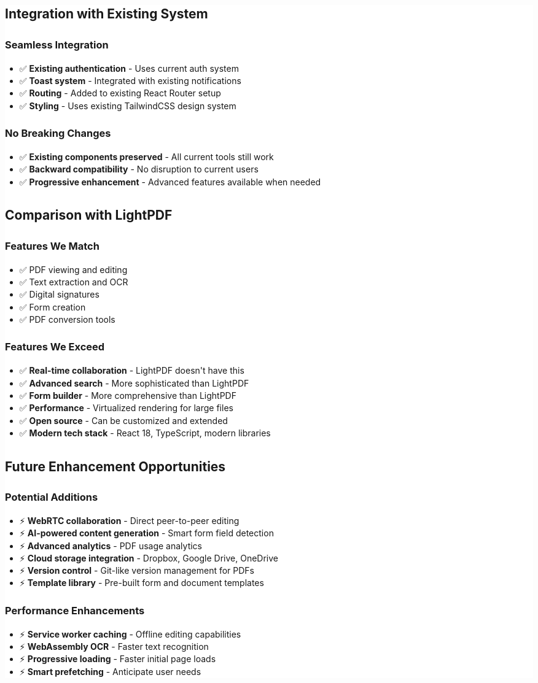 ## Integration with Existing System

### Seamless Integration

- ✅ **Existing authentication** - Uses current auth system
- ✅ **Toast system** - Integrated with existing notifications
- ✅ **Routing** - Added to existing React Router setup
- ✅ **Styling** - Uses existing TailwindCSS design system

### No Breaking Changes

- ✅ **Existing components preserved** - All current tools still work
- ✅ **Backward compatibility** - No disruption to current users
- ✅ **Progressive enhancement** - Advanced features available when needed

## Comparison with LightPDF

### Features We Match

- ✅ PDF viewing and editing
- ✅ Text extraction and OCR
- ✅ Digital signatures
- ✅ Form creation
- ✅ PDF conversion tools

### Features We Exceed

- ✅ **Real-time collaboration** - LightPDF doesn't have this
- ✅ **Advanced search** - More sophisticated than LightPDF
- ✅ **Form builder** - More comprehensive than LightPDF
- ✅ **Performance** - Virtualized rendering for large files
- ✅ **Open source** - Can be customized and extended
- ✅ **Modern tech stack** - React 18, TypeScript, modern libraries

## Future Enhancement Opportunities

### Potential Additions

- ⚡ **WebRTC collaboration** - Direct peer-to-peer editing
- ⚡ **AI-powered content generation** - Smart form field detection
- ⚡ **Advanced analytics** - PDF usage analytics
- ⚡ **Cloud storage integration** - Dropbox, Google Drive, OneDrive
- ⚡ **Version control** - Git-like version management for PDFs
- ⚡ **Template library** - Pre-built form and document templates

### Performance Enhancements

- ⚡ **Service worker caching** - Offline editing capabilities
- ⚡ **WebAssembly OCR** - Faster text recognition
- ⚡ **Progressive loading** - Faster initial page loads
- ⚡ **Smart prefetching** - Anticipate user needs
